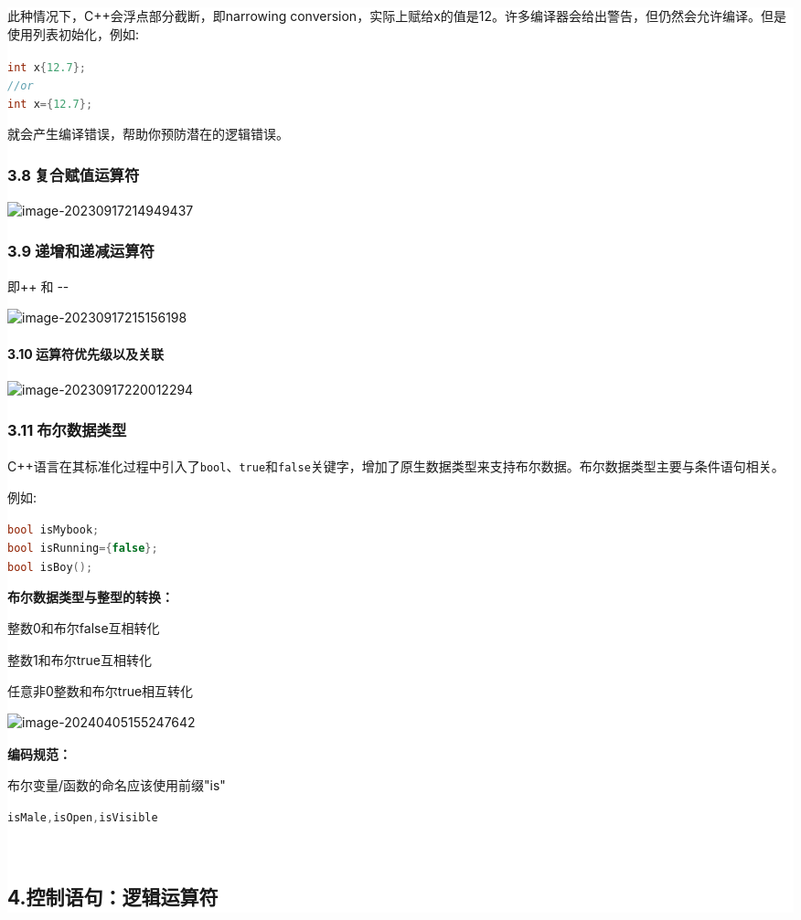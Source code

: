 此种情况下，C++会浮点部分截断，即narrowing conversion，实际上赋给x的值是12。许多编译器会给出警告，但仍然会允许编译。但是使用列表初始化，例如:

```c++
int x{12.7};
//or
int x={12.7};
```

就会产生编译错误，帮助你预防潜在的逻辑错误。

### 3.8 复合赋值运算符

![image-20230917214949437](C:\Users\22364\AppData\Roaming\Typora\typora-user-images\image-20230917214949437.png)

### 3.9 递增和递减运算符

即++ 和 --

![image-20230917215156198](C:\Users\22364\AppData\Roaming\Typora\typora-user-images\image-20230917215156198.png)

#### 3.10 运算符优先级以及关联

![image-20230917220012294](C:\Users\22364\AppData\Roaming\Typora\typora-user-images\image-20230917220012294.png)

### 3.11 布尔数据类型

 C++语言在其标准化过程中引入了`bool`、`true`和`false`关键字，增加了原生数据类型来支持布尔数据。布尔数据类型主要与条件语句相关。

例如:

```cpp
bool isMybook;
bool isRunning={false};
bool isBoy();
```

**‍布尔数据类型与整型的转换：**

整数0和布尔false互相转化

整数1和布尔true互相转化

任意非0整数和布尔true相互转化

![image-20240405155247642](C:\Users\22364\AppData\Roaming\Typora\typora-user-images\image-20240405155247642.png)

**编码规范：**

布尔变量/函数的命名应该使用前缀"is"

```cpp
isMale,isOpen,isVisible
```

‍

## 4.控制语句：逻辑运算符
